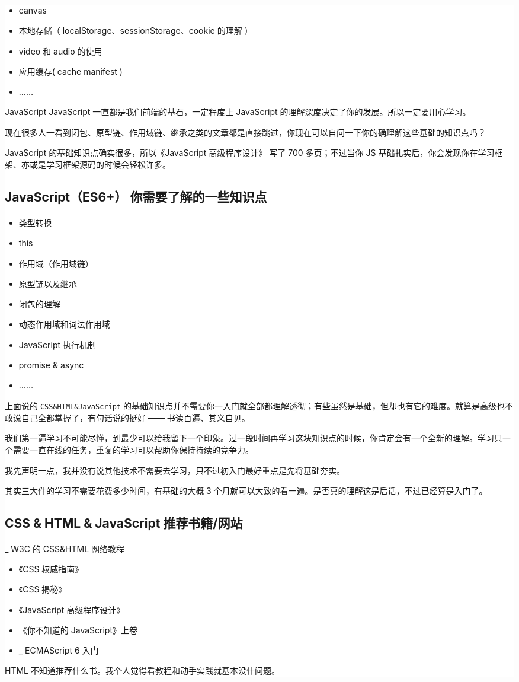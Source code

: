 - canvas

- 本地存储（ localStorage、sessionStorage、cookie 的理解 ）

- video 和 audio 的使用

- 应用缓存( cache manifest )

- ……

JavaScript
JavaScript 一直都是我们前端的基石，一定程度上 JavaScript 的理解深度决定了你的发展。所以一定要用心学习。

现在很多人一看到闭包、原型链、作用域链、继承之类的文章都是直接跳过，你现在可以自问一下你的确理解这些基础的知识点吗？

JavaScript 的基础知识点确实很多，所以《JavaScript 高级程序设计》 写了 700 多页；不过当你 JS 基础扎实后，你会发现你在学习框架、亦或是学习框架源码的时候会轻松许多。

## JavaScript（ES6+） 你需要了解的一些知识点

- 类型转换

- this

- 作用域（作用域链）

- 原型链以及继承

- 闭包的理解

- 动态作用域和词法作用域

- JavaScript 执行机制

- promise & async

- ……

上面说的 `CSS&HTML&JavaScript` 的基础知识点并不需要你一入门就全部都理解透彻；有些虽然是基础，但却也有它的难度。就算是高级也不敢说自己全都掌握了，有句话说的挺好 —— 书读百遍、其义自见。

我们第一遍学习不可能尽懂，到最少可以给我留下一个印象。过一段时间再学习这块知识点的时候，你肯定会有一个全新的理解。学习只一个需要一直在线的任务，重复的学习可以帮助你保持持续的竞争力。

我先声明一点，我并没有说其他技术不需要去学习，只不过初入门最好重点是先将基础夯实。

其实三大件的学习不需要花费多少时间，有基础的大概 3 个月就可以大致的看一遍。是否真的理解这是后话，不过已经算是入门了。

## CSS & HTML & JavaScript 推荐书籍/网站

\_ W3C 的 CSS&HTML 网络教程

- 《CSS 权威指南》

- 《CSS 揭秘》

- 《JavaScript 高级程序设计》

- 《你不知道的 JavaScript》上卷

- \_ ECMAScript 6 入门

HTML 不知道推荐什么书。我个人觉得看教程和动手实践就基本没什问题。
